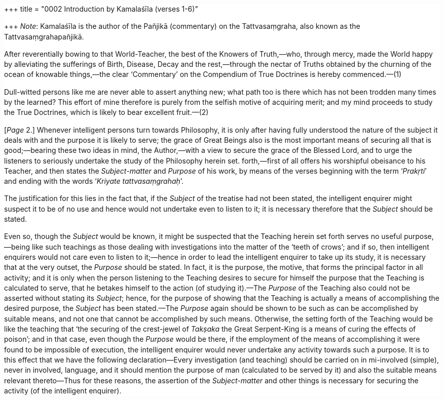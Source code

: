 +++
title = "0002 Introduction by Kamalaśīla (verses 1-6)"

+++
*Note*: Kamalaśīla is the author of the Pañjikā (commentary) on the Tattvasaṃgraha, also known as the Tattvasaṃgrahapañjikā.

After reverentially bowing to that World-Teacher, the best of the Knowers of Truth,—who, through mercy, made the World happy by alleviating the sufferings of Birth, Disease, Decay and the rest,—through the nectar of Truths obtained by the churning of the ocean of knowable things,—the clear ‘Commentary’ on the Compendium of True Doctrines is hereby commenced.—(1)

Dull-witted persons like me are never able to assert anything new; what path too is there which has not been trodden many times by the learned? This effort of mine therefore is purely from the selfish motive of acquiring merit; and my mind proceeds to study the True Doctrines, which is likely to bear excellent fruit.—(2)

[*Page* 2.] Whenever intelligent persons turn towards Philosophy, it is only after having fully understood the nature of the subject it deals with and the purpose it is likely to serve; the grace of Great Beings also is the most important means of securing all that is good;—bearing these two ideas in mind, the Author,—with a view to secure the grace of the Blessed Lord, and to urge the listeners to seriously undertake the study of the Philosophy herein set. forth,—first of all offers his worshipful obeisance to his Teacher, and then states the *Subject-matter* and *Purpose* of his work, by means of the verses beginning with the term ‘*Prakṛti*’ and ending with the words ‘*Kriyate tattvasaṃgrahaḥ*’.

The justification for this lies in the fact that, if the *Subject* of the treatise had not been stated, the intelligent enquirer might suspect it to be of no use and hence would not undertake even to listen to it; it is necessary therefore that the *Subject* should be stated.

Even so, though the *Subject* would be known, it might be suspected that the Teaching herein set forth serves no useful purpose,—being like such teachings as those dealing with investigations into the matter of the ‘teeth of crows’; and if so, then intelligent enquirers would not care even to listen to it;—hence in order to lead the intelligent enquirer to take up its study, it is necessary that at the very outset, the *Purpose* should be stated. In fact, it is the purpose, the motive, that forms the principal factor in all activity; and it is only when the person listening to the Teaching desires to secure for himself the purpose that the Teaching is calculated to serve, that he betakes himself to the action (of studying it).—The *Purpose* of the Teaching also could not be asserted without stating its *Subject*; hence, for the purpose of showing that the Teaching is actually a means of accomplishing the desired purpose, the *Subject* has been stated.—The *Purpose* again should be shown to be such as can be accomplished by suitable means, and not one that cannot be accomplished by such means. Otherwise, the setting forth of the Teaching would be like the teaching that ‘the securing of the crest-jewel of *Takṣaka* the Great Serpent-King is a means of curing the effects of poison’; and in that case, even though the *Purpose* would be there, if the employment of the means of accomplishing it were found to be impossible of execution, the intelligent enquirer would never undertake any activity towards such a purpose. It is to this effect that we have the following declaration—Every investigation (and teaching) should be carried on in mi-involved (simple), never in involved, language, and it should mention the purpose of man (calculated to be served by it) and also the suitable means relevant thereto—Thus for these reasons, the assertion of the *Subject-matter* and other things is necessary for securing the activity (of the intelligent enquirer).


[^1]:  These quotations are not traceable in the well-known Nyāyabindu of Dharmakīrti. Bib. Ind, Edition. The second quotation therefore cannot be understood, nor Its bearing upon the present discussion.